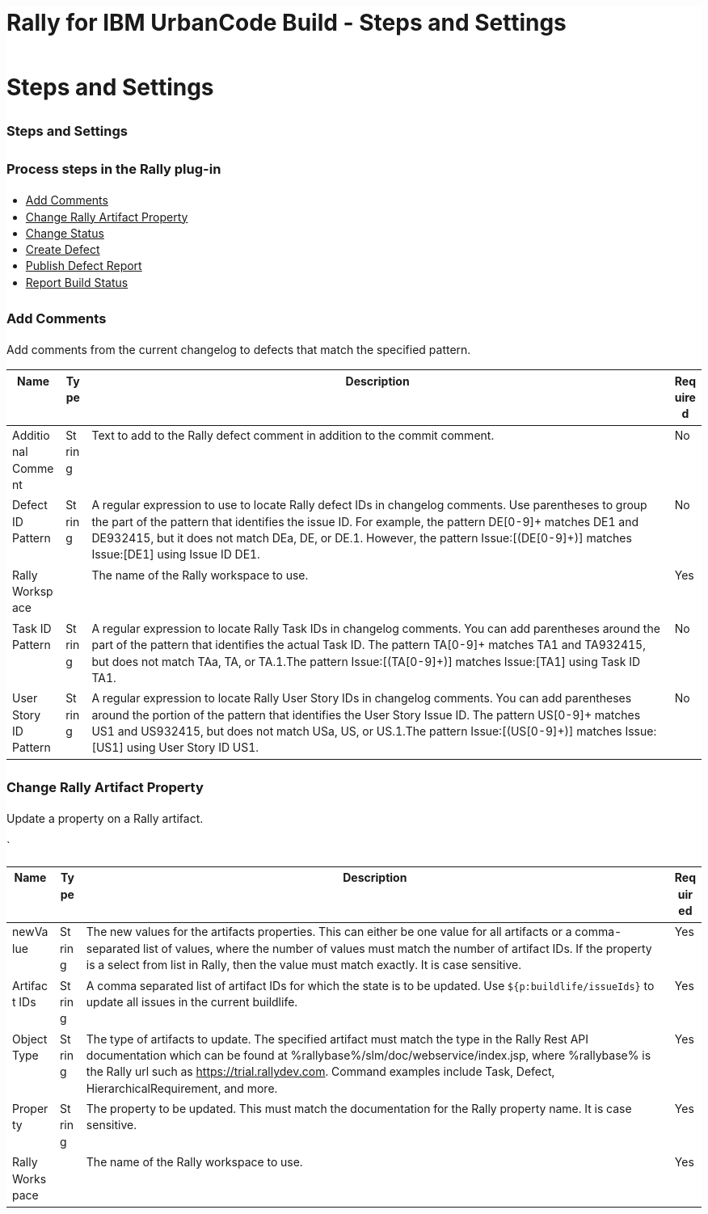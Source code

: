 
Rally for IBM UrbanCode Build - Steps and Settings
==================================================

# Steps and Settings


### Steps and Settings






### Process steps in the Rally plug-in

* [Add Comments](#add_comments)
* [Change Rally Artifact Property](#change_rally_artifact_property)
* [Change Status](#change_status)
* [Create Defect](#create_defect)
* [Publish Defect Report](#publish_defect_report)
* [Report Build Status](#report_build_status)


### Add Comments

Add comments from the current changelog to defects that match the specified pattern.


| Name | Type | Description                                                                                                          | Required |
| ---- | ---- | -------------------------------------------------------------------------------------------------------------------- | -------- |
| Additional Comment | String | Text to add to the Rally defect comment in addition to the commit comment. | No |
| Defect ID Pattern | String | A regular expression to use to locate Rally defect IDs in changelog comments. Use parentheses to group the part of the pattern that identifies the issue ID. For example, the pattern DE[0-9]+ matches DE1 and DE932415, but it does not match DEa, DE, or DE.1. However, the pattern Issue:\[(DE[0-9]+)\] matches Issue:[DE1] using Issue ID DE1. | No |
| Rally Workspace |  | The name of the Rally workspace to use. | Yes |
| Task ID Pattern | String | A regular expression to locate Rally Task IDs in changelog comments. You can add parentheses around the part of the pattern that identifies the actual Task ID. The pattern TA[0-9]+ matches TA1 and TA932415, but does not match TAa, TA, or TA.1.The pattern Issue:\[(TA[0-9]+)\] matches Issue:[TA1] using Task ID TA1. | No |
| User Story ID Pattern | String | A regular expression to locate Rally User Story IDs in changelog comments. You can add parentheses around the portion of the pattern that identifies the User Story Issue ID. The pattern US[0-9]+ matches US1 and US932415, but does not match USa, US, or US.1.The pattern Issue:\[(US[0-9]+)\] matches Issue:[US1] using User Story ID US1. | No |

### Change Rally Artifact Property

Update a property on a Rally artifact.

`


| Name | Type | Description                                                                                                          | Required |
| ---- | ---- | -------------------------------------------------------------------------------------------------------------------- | -------- |
| newValue | String | The new values for the artifacts properties. This can either be one value for all artifacts or a comma-separated list of values, where the number of values must match the number of artifact IDs. If the property is a select from list in Rally, then the value must match exactly. It is case sensitive. | Yes |
| Artifact IDs | String | A comma separated list of artifact IDs for which the state is to be updated. Use ``${p:buildlife/issueIds}`` to update all issues in the current buildlife. | Yes |
| Object Type | String | The type of artifacts to update. The specified artifact must match the type in the Rally Rest API documentation which can be found at %rallybase%/slm/doc/webservice/index.jsp, where %rallybase% is the Rally url such as https://trial.rallydev.com. Command examples include Task, Defect, HierarchicalRequirement, and more. | Yes |
| Property | String | The property to be updated. This must match the documentation for the Rally property name. It is case sensitive. | Yes |
| Rally Workspace |  | The name of the Rally workspace to use. | Yes |
